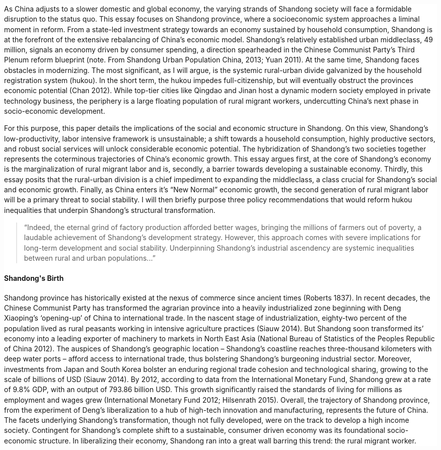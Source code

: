 As China adjusts to a slower domestic and global economy, the varying strands of Shandong society will face a formidable disruption to the status quo. This essay focuses on Shandong province, where a socioeconomic system approaches a liminal moment in reform. From a state-led investment strategy towards an economy sustained by household consumption, Shandong is at the forefront of the extensive rebalancing of China’s economic model. Shandong’s relatively established urban middleclass, 49 million, signals an economy driven by consumer spending, a direction spearheaded in the Chinese Communist Party’s Third Plenum reform blueprint (note. From Shandong Urban Population China, 2013; Yuan 2011). At the same time, Shandong faces obstacles in modernizing. The most significant, as I will argue, is the systemic rural-urban divide galvanized by the household registration system (hukou). In the short term, the hukou impedes full-citizenship, but will eventually obstruct the provinces economic potential (Chan 2012). While top-tier cities like Qingdao and Jinan host a dynamic modern society employed in private technology business, the periphery is a large floating population of rural migrant workers, undercutting China’s next phase in socio-economic development.

For this purpose, this paper details the implications of the social and economic structure in Shandong. On this view, Shandong’s low-productivity, labor intensive framework is unsustainable; a shift towards a household consumption, highly productive sectors, and robust social services will unlock considerable economic potential. The hybridization of Shandong’s two societies together represents the coterminous trajectories of China’s economic growth.  This essay argues first, at the core of Shandong’s economy is the marginalization of rural migrant labor and is, secondly, a barrier towards developing a sustainable economy. Thirdly, this essay posits that the rural-urban division is a chief impediment to expanding the middleclass, a class crucial for Shandong’s social and economic growth. Finally, as China enters it’s “New Normal” economic growth, the second generation of rural migrant labor will be a primary threat to social stability. I will then briefly purpose three policy recommendations that would reform hukou inequalities that underpin Shandong’s structural transformation.

<blockquote class="u--startsWithDoubleQuote">“Indeed, the eternal grind of factory production afforded better wages, bringing the millions of farmers out of poverty, a laudable achievement of Shandong’s development strategy. However, this approach comes with severe implications for long-term development and social stability. Underpinning Shandong’s industrial ascendency are systemic inequalities between rural and urban populations...” <br/> </blockquote>

#### Shandong's Birth

Shandong province has historically existed at the nexus of commerce since ancient times (Roberts 1837). In recent decades, the Chinese Communist Party has transformed the agrarian province into a heavily industrialized zone beginning with Deng Xiaoping’s ‘opening-up’ of China to international trade. In the nascent stage of industrialization, eighty-two percent of the population lived as rural peasants working in intensive agriculture practices (Siauw 2014). But Shandong soon transformed its’ economy into a leading exporter of machinery to markets in North East Asia (National Bureau of Statistics of the Peoples Republic of China 2012). The auspices of Shandong’s geographic location – Shandong’s coastline reaches three-thousand kilometers with deep water ports – afford access to international trade, thus bolstering Shandong’s burgeoning industrial sector. Moreover, investments from Japan and South Korea bolster an enduring regional trade cohesion and technological sharing, growing to the scale of billions of USD (Siauw 2014).  By 2012, according to data from the International Monetary Fund, Shandong grew at a rate of 9.8% GDP, with an output of 793.86 billion USD. This growth significantly raised the standards of living for millions as employment and wages grew (International Monetary Fund 2012; Hilsenrath 2015). Overall, the trajectory of Shandong province, from the experiment of Deng’s liberalization to a hub of high-tech innovation and manufacturing, represents the future of China. The facets underlying Shandong’s transformation, though not fully developed, were on the track to develop a high income society. Contingent for Shandong’s complete shift to a sustainable, consumer driven economy was its foundational socio-economic structure. In liberalizing their economy, Shandong ran into a great wall barring this trend: the rural migrant worker.
